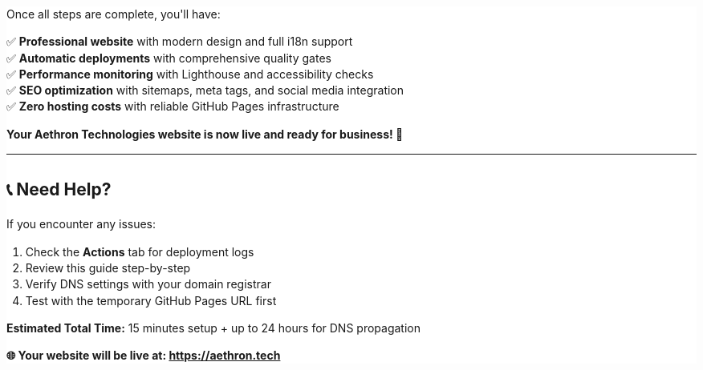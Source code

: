 Once all steps are complete, you'll have:

✅ **Professional website** with modern design and full i18n support  
✅ **Automatic deployments** with comprehensive quality gates  
✅ **Performance monitoring** with Lighthouse and accessibility checks  
✅ **SEO optimization** with sitemaps, meta tags, and social media integration  
✅ **Zero hosting costs** with reliable GitHub Pages infrastructure  

**Your Aethron Technologies website is now live and ready for business! 🚀**

---

## 📞 **Need Help?**

If you encounter any issues:
1. Check the **Actions** tab for deployment logs
2. Review this guide step-by-step
3. Verify DNS settings with your domain registrar
4. Test with the temporary GitHub Pages URL first

**Estimated Total Time:** 15 minutes setup + up to 24 hours for DNS propagation

**🌐 Your website will be live at: https://aethron.tech**
